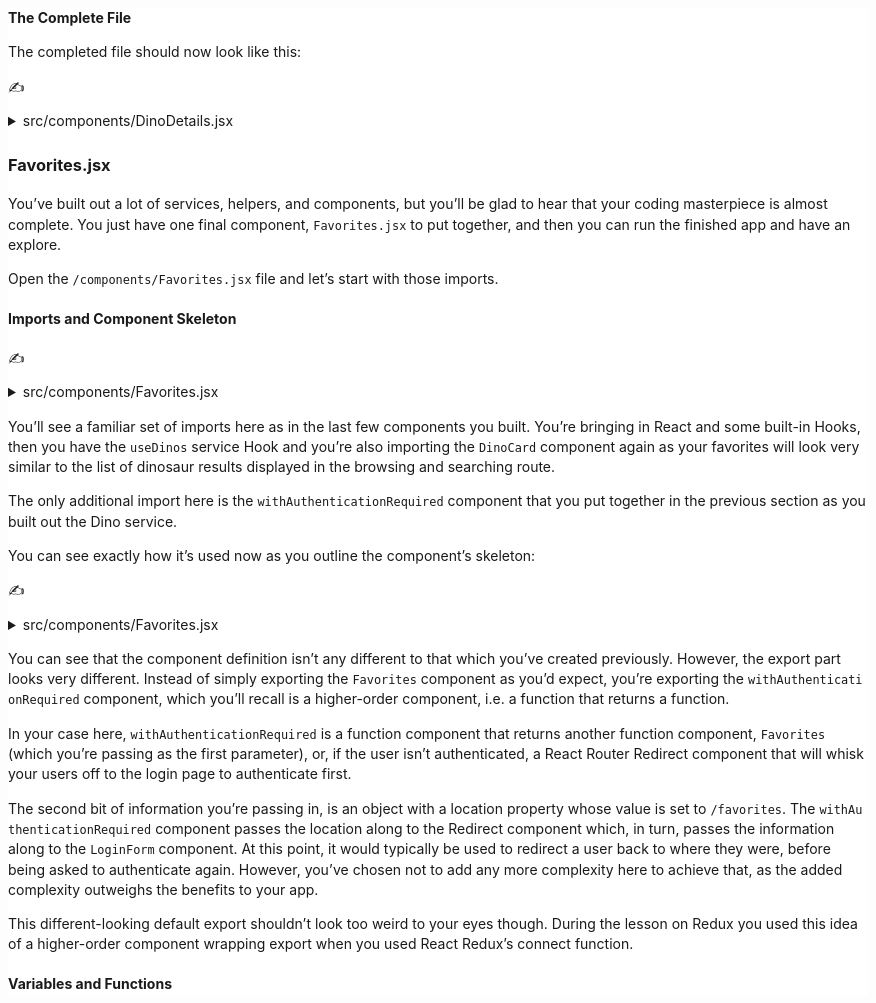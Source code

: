 **The Complete File**

The completed file should now look like this:

✍️

<details><summary>src/components/DinoDetails.jsx</summary></details>

### Favorites.jsx

You’ve built out a lot of services, helpers, and components, but you’ll be glad to hear that your coding masterpiece is almost complete. You just have one final component, `Favorites.jsx` to put together, and then you can run the finished app and have an explore.

Open the `/components/Favorites.jsx` file and let’s start with those imports.

#### Imports and Component Skeleton

✍️

<details><summary>src/components/Favorites.jsx</summary></details>

You’ll see a familiar set of imports here as in the last few components you built. You’re bringing in React and some built-in Hooks, then you have the `useDinos` service Hook and you’re also importing the `DinoCard` component again as your favorites will look very similar to the list of dinosaur results displayed in the browsing and searching route.

The only additional import here is the `withAuthenticationRequired` component that you put together in the previous section as you built out the Dino service.

You can see exactly how it’s used now as you outline the component’s skeleton:

✍️

<details><summary>src/components/Favorites.jsx</summary></details>

You can see that the component definition isn’t any different to that which you’ve created previously. However, the export part looks very different. Instead of simply exporting the `Favorites` component as you’d expect, you’re exporting the `withAuthenticationRequired` component, which you’ll recall is a higher-order component, i.e. a function that returns a function.

In your case here, `withAuthenticationRequired` is a function component that returns another function component, `Favorites` (which you’re passing as the first parameter), or, if the user isn’t authenticated, a React Router Redirect component that will whisk your users off to the login page to authenticate first.

The second bit of information you’re passing in, is an object with a location property whose value is set to `/favorites`. The `withAuthenticationRequired` component passes the location along to the Redirect component which, in turn, passes the information along to the `LoginForm` component. At this point, it would typically be used to redirect a user back to where they were, before being asked to authenticate again. However, you’ve chosen not to add any more complexity here to achieve that, as the added complexity outweighs the benefits to your app.

This different-looking default export shouldn’t look too weird to your eyes though. During the lesson on Redux you used this idea of a higher-order component wrapping export when you used React Redux’s connect function.

#### Variables and Functions
